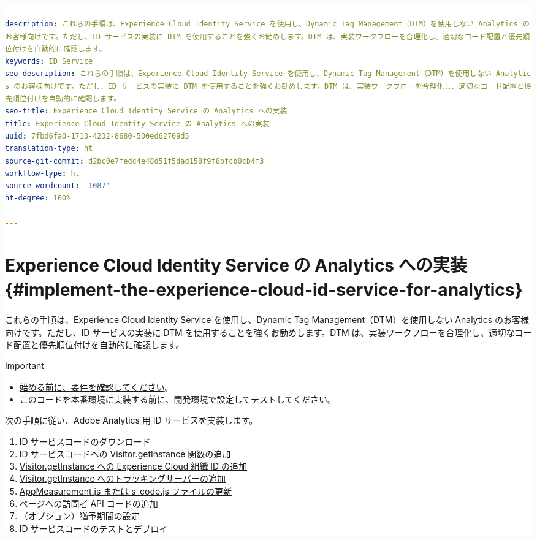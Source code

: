 ```yaml
---
description: これらの手順は、Experience Cloud Identity Service を使用し、Dynamic Tag Management（DTM）を使用しない Analytics のお客様向けです。ただし、ID サービスの実装に DTM を使用することを強くお勧めします。DTM は、実装ワークフローを合理化し、適切なコード配置と優先順位付けを自動的に確認します。
keywords: ID Service
seo-description: これらの手順は、Experience Cloud Identity Service を使用し、Dynamic Tag Management（DTM）を使用しない Analytics のお客様向けです。ただし、ID サービスの実装に DTM を使用することを強くお勧めします。DTM は、実装ワークフローを合理化し、適切なコード配置と優先順位付けを自動的に確認します。
seo-title: Experience Cloud Identity Service の Analytics への実装
title: Experience Cloud Identity Service の Analytics への実装
uuid: 7fbd6fa0-1713-4232-8680-500ed62709d5
translation-type: ht
source-git-commit: d2bc0e7fedc4e48d51f5dad158f9f8bfcb0cb4f3
workflow-type: ht
source-wordcount: '1087'
ht-degree: 100%

---
```



# Experience Cloud Identity Service の Analytics への実装 {#implement-the-experience-cloud-id-service-for-analytics}

これらの手順は、Experience Cloud Identity Service を使用し、Dynamic Tag Management（DTM）を使用しない Analytics のお客様向けです。ただし、ID サービスの実装に DTM を使用することを強くお勧めします。DTM は、実装ワークフローを合理化し、適切なコード配置と優先順位付けを自動的に確認します。

>[!IMPORTANT]
>
>* [始める前に、要件を確認してください](../reference/requirements.md)。
>* このコードを本番環境に実装する前に、開発環境で設定してテストしてください。
>



次の手順に従い、Adobe Analytics 用 ID サービスを実装します。

1. [ID サービスコードのダウンロード](../implementation-guides/setup-analytics.md#section-ead9403a6b7e45b887f9ac959ef89f7f)
1. [ID サービスコードへの Visitor.getInstance 関数の追加](../implementation-guides/setup-analytics.md#section-6053a6b7c16c466a9f9fdbf9cb9db3df)
1. [Visitor.getInstance への Experience Cloud 組織 ID の追加](../implementation-guides/setup-analytics.md#section-7b8a6e76dc124d0e9ab1ce96ab2ffb0e)
1. [Visitor.getInstance へのトラッキングサーバーの追加](../implementation-guides/setup-analytics.md#section-70ec9ebff47940d8ab520be5ec4728c5)
1. [AppMeasurement.js または s_code.js ファイルの更新](../implementation-guides/setup-analytics.md#section-b53113aea1bd4de896e0e4e9a7edee19)
1. [ページへの訪問者 API コードの追加](../implementation-guides/setup-analytics.md#section-d46d6aa324c842f2931d901e38d6db1d)
1. [（オプション）猶予期間の設定](../implementation-guides/setup-analytics.md#section-7bbb2f72c26e4abeb8881e18366797a3)
1. [ID サービスコードのテストとデプロイ](../implementation-guides/setup-analytics.md#section-e9c1764ac21a4ec5be1ff338c0e2e01b)
